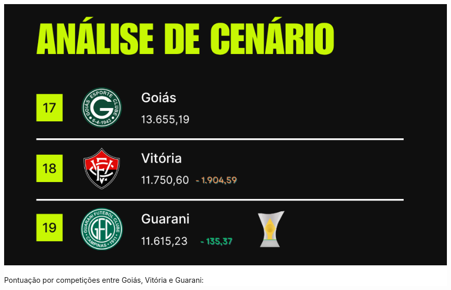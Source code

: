 ![alt text](https://github.com/adonisdario/data-science/blob/main/brasil-clubes-rank-2025/images/21.png?raw=true)

Pontuação por competições entre Goiás, Vitória e Guarani: 
